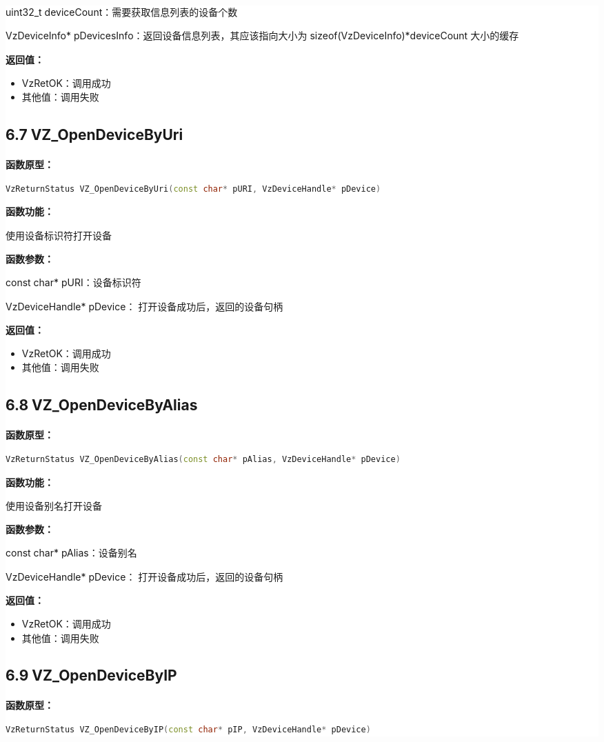 uint32_t deviceCount：需要获取信息列表的设备个数

VzDeviceInfo* pDevicesInfo：返回设备信息列表，其应该指向大小为 sizeof(VzDeviceInfo)*deviceCount 大小的缓存

**返回值：**

- VzRetOK：调用成功
- 其他值：调用失败

## 6.7 VZ_OpenDeviceByUri

**函数原型：**

```cpp
VzReturnStatus VZ_OpenDeviceByUri(const char* pURI, VzDeviceHandle* pDevice)
```

**函数功能：**

使用设备标识符打开设备

**函数参数：**

const char\* pURI：设备标识符

VzDeviceHandle\* pDevice： 打开设备成功后，返回的设备句柄

**返回值：**

- VzRetOK：调用成功
- 其他值：调用失败

## 6.8 VZ_OpenDeviceByAlias

**函数原型：**

```cpp
VzReturnStatus VZ_OpenDeviceByAlias(const char* pAlias, VzDeviceHandle* pDevice)
```

**函数功能：**

使用设备别名打开设备

**函数参数：**

const char\* pAlias：设备别名

VzDeviceHandle\* pDevice： 打开设备成功后，返回的设备句柄

**返回值：**

- VzRetOK：调用成功
- 其他值：调用失败

## 6.9 VZ_OpenDeviceByIP

**函数原型：**

```cpp
VzReturnStatus VZ_OpenDeviceByIP(const char* pIP, VzDeviceHandle* pDevice)
```
